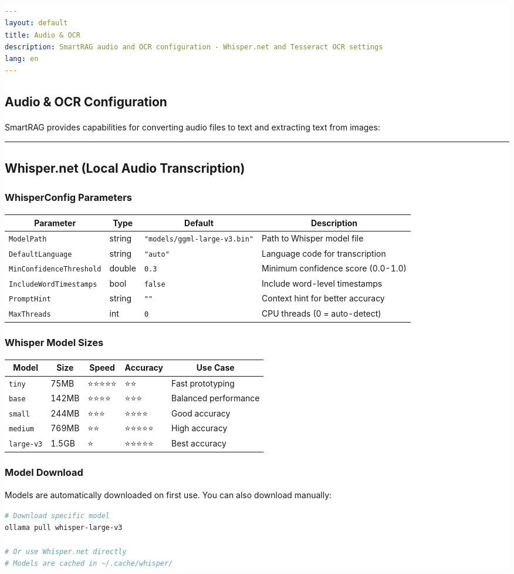 ```yaml
---
layout: default
title: Audio & OCR
description: SmartRAG audio and OCR configuration - Whisper.net and Tesseract OCR settings
lang: en
---
```


## Audio & OCR Configuration

SmartRAG provides capabilities for converting audio files to text and extracting text from images:

---

## Whisper.net (Local Audio Transcription)

### WhisperConfig Parameters

| Parameter | Type | Default | Description |
|-----------|------|---------|-------------|
| `ModelPath` | string | `"models/ggml-large-v3.bin"` | Path to Whisper model file |
| `DefaultLanguage` | string | `"auto"` | Language code for transcription |
| `MinConfidenceThreshold` | double | `0.3` | Minimum confidence score (0.0-1.0) |
| `IncludeWordTimestamps` | bool | `false` | Include word-level timestamps |
| `PromptHint` | string | `""` | Context hint for better accuracy |
| `MaxThreads` | int | `0` | CPU threads (0 = auto-detect) |

### Whisper Model Sizes

| Model | Size | Speed | Accuracy | Use Case |
|-------|------|-------|----------|----------|
| `tiny` | 75MB | ⭐⭐⭐⭐⭐ | ⭐⭐ | Fast prototyping |
| `base` | 142MB | ⭐⭐⭐⭐ | ⭐⭐⭐ | Balanced performance |
| `small` | 244MB | ⭐⭐⭐ | ⭐⭐⭐⭐ | Good accuracy |
| `medium` | 769MB | ⭐⭐ | ⭐⭐⭐⭐⭐ | High accuracy |
| `large-v3` | 1.5GB | ⭐ | ⭐⭐⭐⭐⭐ | Best accuracy |

### Model Download

Models are automatically downloaded on first use. You can also download manually:

```bash
# Download specific model
ollama pull whisper-large-v3

# Or use Whisper.net directly
# Models are cached in ~/.cache/whisper/
```
